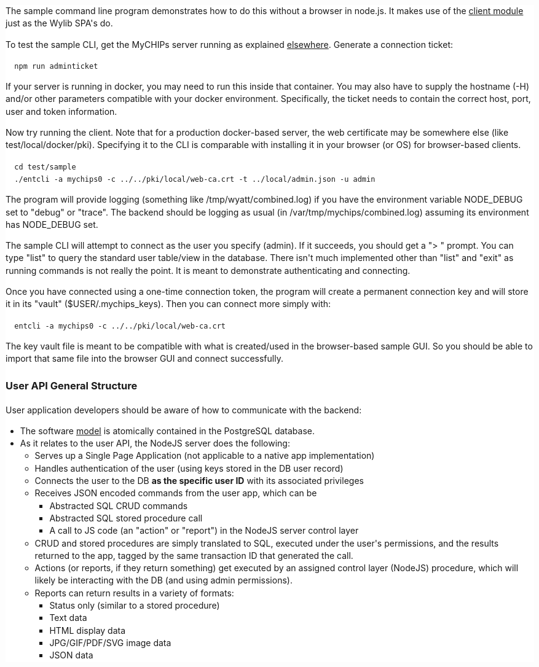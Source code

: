 The sample command line program demonstrates how to do this without a browser in node.js.
It makes use of the [client module](https://github.com/gotchoices/wyseman/blob/master/lib/client_ws.js)
just as the Wylib SPA's do.

To test the sample CLI, get the MyCHIPs server running as explained [elsewhere](doc/Develop.md).
Generate a connection ticket:
```
  npm run adminticket
```
If your server is running in docker, you may need to run this inside that container.
You may also have to supply the hostname (-H) and/or other parameters compatible with your docker environment.
Specifically, the ticket needs to contain the correct host, port, user and token information.

Now try running the client.  Note that for a production docker-based server, the web certificate may
be somewhere else (like test/local/docker/pki).  Specifying it to the CLI is comparable with
installing it in your browser (or OS) for browser-based clients.
```
  cd test/sample
  ./entcli -a mychips0 -c ../../pki/local/web-ca.crt -t ../local/admin.json -u admin
```
The program will provide logging (something like /tmp/wyatt/combined.log) if you have the
environment variable NODE_DEBUG set to "debug" or "trace".  The backend should be logging as
usual (in /var/tmp/mychips/combined.log) assuming its environment has NODE_DEBUG set.

The sample CLI will attempt to connect as the user you specify (admin).  If it succeeds, you
should get a "> " prompt.  You can type "list" to query the standard user table/view in the database.
There isn't much implemented other than "list" and "exit" as running commands is not really the point.
It is meant to demonstrate authenticating and connecting.

Once you have connected using a one-time connection token, the program will create a
permanent connection key and will store it in its "vault" ($USER/.mychips_keys).
Then you can connect more simply with:
```
  entcli -a mychips0 -c ../../pki/local/web-ca.crt
```
The key vault file is meant to be compatible with what is created/used in the browser-based sample GUI.
So you should be able to import that same file into the browser GUI and connect successfully.

### User API General Structure
User application developers should be aware of how to communicate with the backend:
- The software [model](https://en.wikipedia.org/wiki/Model%E2%80%93view%E2%80%93controller) is atomically contained in the PostgreSQL database.
- As it relates to the user API, the NodeJS server does the following:
  - Serves up a Single Page Application (not applicable to a native app implementation)
  - Handles authentication of the user (using keys stored in the DB user record)
  - Connects the user to the DB <b>as the specific user ID</b> with its associated privileges
  - Receives JSON encoded commands from the user app, which can be
    - Abstracted SQL CRUD commands
    - Abstracted SQL stored procedure call
    - A call to JS code (an "action" or "report") in the NodeJS server control layer
  - CRUD and stored procedures are simply translated to SQL, executed under the user's permissions, and the results returned to the app, tagged by the same transaction ID that generated the call.
  - Actions (or reports, if they return something) get executed by an assigned control layer (NodeJS) procedure, which will likely be interacting with the DB (and using admin permissions).
  - Reports can return results in a variety of formats:
    - Status only (similar to a stored procedure)
    - Text data
    - HTML display data
    - JPG/GIF/PDF/SVG image data
    - JSON data